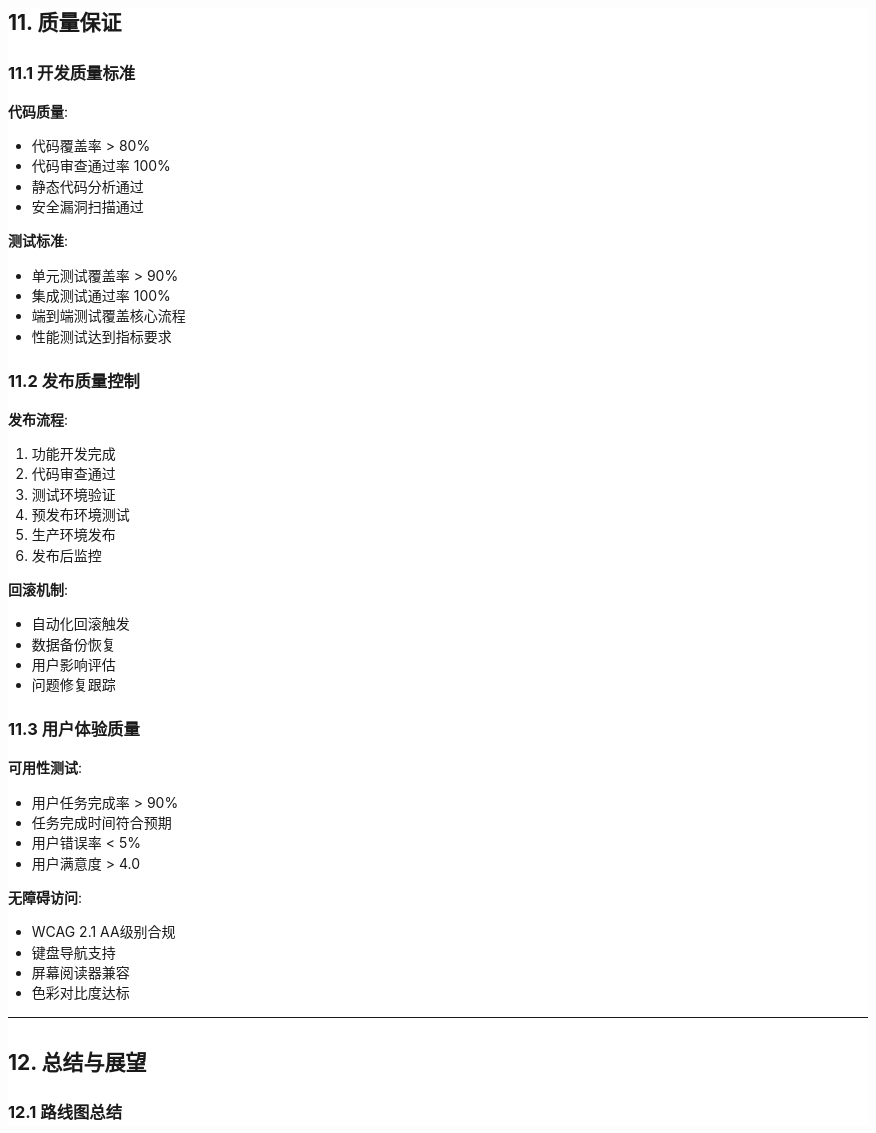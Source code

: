 
## 11. 质量保证

### 11.1 开发质量标准

**代码质量**:
- 代码覆盖率 > 80%
- 代码审查通过率 100%
- 静态代码分析通过
- 安全漏洞扫描通过

**测试标准**:
- 单元测试覆盖率 > 90%
- 集成测试通过率 100%
- 端到端测试覆盖核心流程
- 性能测试达到指标要求

### 11.2 发布质量控制

**发布流程**:
1. 功能开发完成
2. 代码审查通过
3. 测试环境验证
4. 预发布环境测试
5. 生产环境发布
6. 发布后监控

**回滚机制**:
- 自动化回滚触发
- 数据备份恢复
- 用户影响评估
- 问题修复跟踪

### 11.3 用户体验质量

**可用性测试**:
- 用户任务完成率 > 90%
- 任务完成时间符合预期
- 用户错误率 < 5%
- 用户满意度 > 4.0

**无障碍访问**:
- WCAG 2.1 AA级别合规
- 键盘导航支持
- 屏幕阅读器兼容
- 色彩对比度达标

---

## 12. 总结与展望

### 12.1 路线图总结
